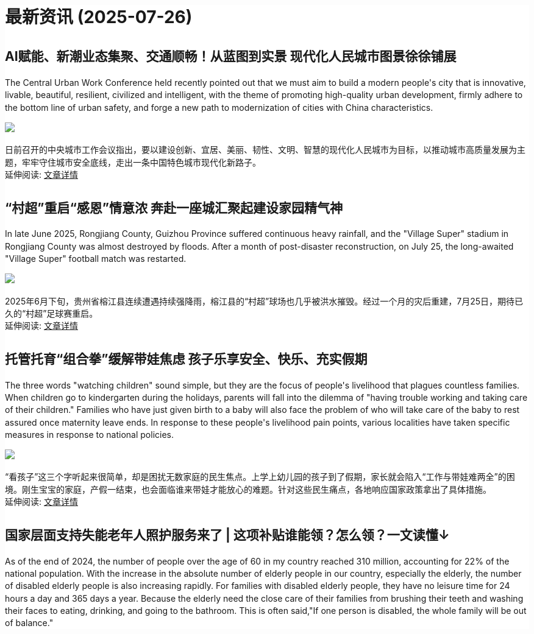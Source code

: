 # 最新资讯 (2025-07-26) 
## AI赋能、新潮业态集聚、交通顺畅！从蓝图到实景 现代化人民城市图景徐徐铺展   
The Central Urban Work Conference held recently pointed out that we must aim to build a modern people's city that is innovative, livable, beautiful, resilient, civilized and intelligent, with the theme of promoting high-quality urban development, firmly adhere to the bottom line of urban safety, and forge a new path to modernization of cities with China characteristics.   

<img src="https://p1.img.cctvpic.com/photoworkspace/2025/07/26/2025072612170188078.png" />   

日前召开的中央城市工作会议指出，要以建设创新、宜居、美丽、韧性、文明、智慧的现代化人民城市为目标，以推动城市高质量发展为主题，牢牢守住城市安全底线，走出一条中国特色城市现代化新路子。   
延伸阅读: [文章详情](https://news.cctv.com/2025/07/26/ARTIRkMSfay6qPXlXLQCrpCo250726.shtml)   

<qrcode title="AI赋能、新潮业态集聚、交通顺畅！从蓝图到实景 现代化人民城市图景徐徐铺展" image="https://p1.img.cctvpic.com/photoworkspace/2025/07/26/2025072612170188078.png" />   

## “村超”重启“感恩”情意浓 奔赴一座城汇聚起建设家园精气神   
In late June 2025, Rongjiang County, Guizhou Province suffered continuous heavy rainfall, and the "Village Super" stadium in Rongjiang County was almost destroyed by floods. After a month of post-disaster reconstruction, on July 25, the long-awaited "Village Super" football match was restarted.   

<img src="https://p3.img.cctvpic.com/photoworkspace/2025/07/26/2025072612035880159.png" />   

2025年6月下旬，贵州省榕江县连续遭遇持续强降雨，榕江县的“村超”球场也几乎被洪水摧毁。经过一个月的灾后重建，7月25日，期待已久的“村超”足球赛重启。   
延伸阅读: [文章详情](https://news.cctv.com/2025/07/26/ARTIlxvFYBVD5IfiypoEatDZ250726.shtml)   

<qrcode title="“村超”重启“感恩”情意浓 奔赴一座城汇聚起建设家园精气神" image="https://p3.img.cctvpic.com/photoworkspace/2025/07/26/2025072612035880159.png" />   

## 托管托育“组合拳”缓解带娃焦虑 孩子乐享安全、快乐、充实假期   
The three words "watching children" sound simple, but they are the focus of people's livelihood that plagues countless families. When children go to kindergarten during the holidays, parents will fall into the dilemma of "having trouble working and taking care of their children." Families who have just given birth to a baby will also face the problem of who will take care of the baby to rest assured once maternity leave ends. In response to these people's livelihood pain points, various localities have taken specific measures in response to national policies.   

<img src="https://p2.img.cctvpic.com/photoworkspace/2025/07/26/2025072611572950424.png" />   

“看孩子”这三个字听起来很简单，却是困扰无数家庭的民生焦点。上学上幼儿园的孩子到了假期，家长就会陷入“工作与带娃难两全”的困境。刚生宝宝的家庭，产假一结束，也会面临谁来带娃才能放心的难题。针对这些民生痛点，各地响应国家政策拿出了具体措施。   
延伸阅读: [文章详情](https://news.cctv.com/2025/07/26/ARTIJ26ZXsfk67Xs0YPZba9K250726.shtml)   

<qrcode title="托管托育“组合拳”缓解带娃焦虑 孩子乐享安全、快乐、充实假期" image="https://p2.img.cctvpic.com/photoworkspace/2025/07/26/2025072611572950424.png" />   

## 国家层面支持失能老年人照护服务来了 | 这项补贴谁能领？怎么领？一文读懂↓   
As of the end of 2024, the number of people over the age of 60 in my country reached 310 million, accounting for 22% of the national population. With the increase in the absolute number of elderly people in our country, especially the elderly, the number of disabled elderly people is also increasing rapidly. For families with disabled elderly people, they have no leisure time for 24 hours a day and 365 days a year. Because the elderly need the close care of their families from brushing their teeth and washing their faces to eating, drinking, and going to the bathroom. This is often said,"If one person is disabled, the whole family will be out of balance."   
